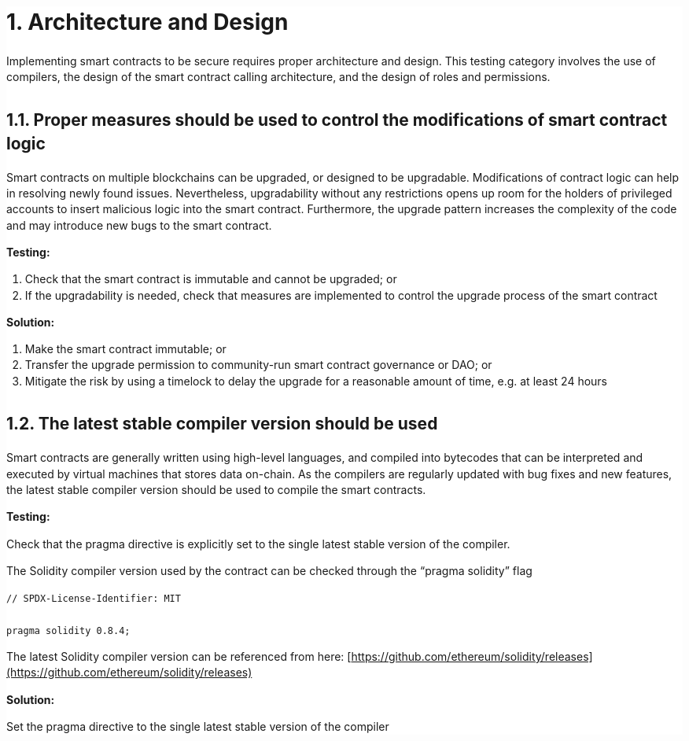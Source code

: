 # 1. Architecture and Design

Implementing smart contracts to be secure requires proper architecture and design. This testing category involves the use of compilers, the design of the smart contract calling architecture, and the design of roles and permissions.

## 1.1. Proper measures should be used to control the modifications of smart contract logic

Smart contracts on multiple blockchains can be upgraded, or designed to be upgradable. Modifications of contract logic can help in resolving newly found issues. Nevertheless, upgradability without any restrictions opens up room for the holders of privileged accounts to insert malicious logic into the smart contract. Furthermore, the upgrade pattern increases the complexity of the code and may introduce new bugs to the smart contract.

**Testing:**

1. Check that the smart contract is immutable and cannot be upgraded; or
2. If the upgradability is needed, check that measures are implemented to control the upgrade process of the smart contract

**Solution:**

1. Make the smart contract immutable; or
2. Transfer the upgrade permission to community-run smart contract governance or DAO; or
3. Mitigate the risk by using a timelock to delay the upgrade for a reasonable amount of time, e.g. at least 24 hours

## 1.2. The latest stable compiler version should be used

Smart contracts are generally written using high-level languages, and compiled into bytecodes that can be interpreted and executed by virtual machines that stores data on-chain. As the compilers are regularly updated with bug fixes and new features, the latest stable compiler version should be used to compile the smart contracts.

**Testing:**

Check that the pragma directive is explicitly set to the single latest stable version of the compiler.

The Solidity compiler version used by the contract can be checked through the “pragma solidity” flag

```solidity
// SPDX-License-Identifier: MIT

pragma solidity 0.8.4;
```

The latest Solidity compiler version can be referenced from here: [https://github.com/ethereum/solidity/releases](https://github.com/ethereum/solidity/releases)

**Solution:**

Set the pragma directive to the single latest stable version of the compiler
